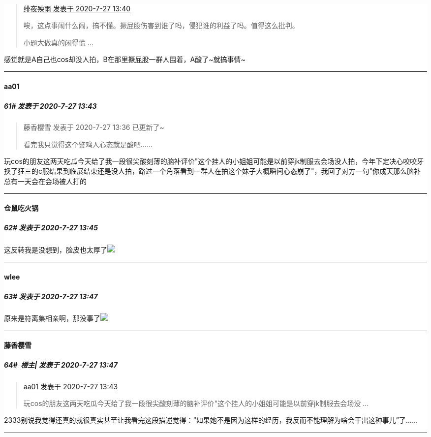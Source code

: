 
<blockquote><a href="httphttps://bbs.saraba1st.com/2b/forum.php?mod=redirect&amp;goto=findpost&amp;pid=48228473&amp;ptid=1951507" target="_blank">绯夜殃雨 发表于 2020-7-27 13:40</a>

唉，这点事闹什么闹，搞不懂。撅屁股伤害到谁了吗，侵犯谁的利益了吗。值得这么批判。

小题大做真的闲得慌 ...</blockquote>
感觉就是A自己也cos却没人拍，B在那里撅屁股一群人围着，A酸了~就搞事情~


-----

####  aa01  
##### 61#       发表于 2020-7-27 13:43


<blockquote>藤香樱雪 发表于 2020-7-27 13:36
已更新了~


看完我只觉得这个鉴鸡人心态就是酸吧……
</blockquote>
玩cos的朋友这两天吃瓜今天给了我一段很尖酸刻薄的脑补评价"这个挂人的小姐姐可能是以前穿jk制服去会场没人拍，今年下定决心咬咬牙换了狂三的c服结果到临展结束还是没人拍，路过一个角落看到一群人在拍这个妹子大概瞬间心态崩了"，我回了对方一句"你成天那么脑补总有一天会在会场被人打的


-----

####  仓鼠吃火锅  
##### 62#       发表于 2020-7-27 13:45


这反转我是没想到，脸皮也太厚了<img src="https://static.saraba1st.com/image/smiley/face2017/001.png" referrerpolicy="no-referrer">


-----

####  wlee  
##### 63#       发表于 2020-7-27 13:47


原来是符离集相亲啊，那没事了<img src="https://static.saraba1st.com/image/smiley/face2017/049.png" referrerpolicy="no-referrer">


-----

####  藤香樱雪  
##### 64#         楼主| 发表于 2020-7-27 13:47


<blockquote><a href="httphttps://bbs.saraba1st.com/2b/forum.php?mod=redirect&amp;goto=findpost&amp;pid=48228507&amp;ptid=1951507" target="_blank">aa01 发表于 2020-7-27 13:43</a>

玩cos的朋友这两天吃瓜今天给了我一段很尖酸刻薄的脑补评价"这个挂人的小姐姐可能是以前穿jk制服去会场没 ...</blockquote>
2333别说我觉得还真的就很真实甚至让我看完这段描述觉得：“如果她不是因为这样的经历，我反而不能理解为啥会干出这种事儿”了……


-----

